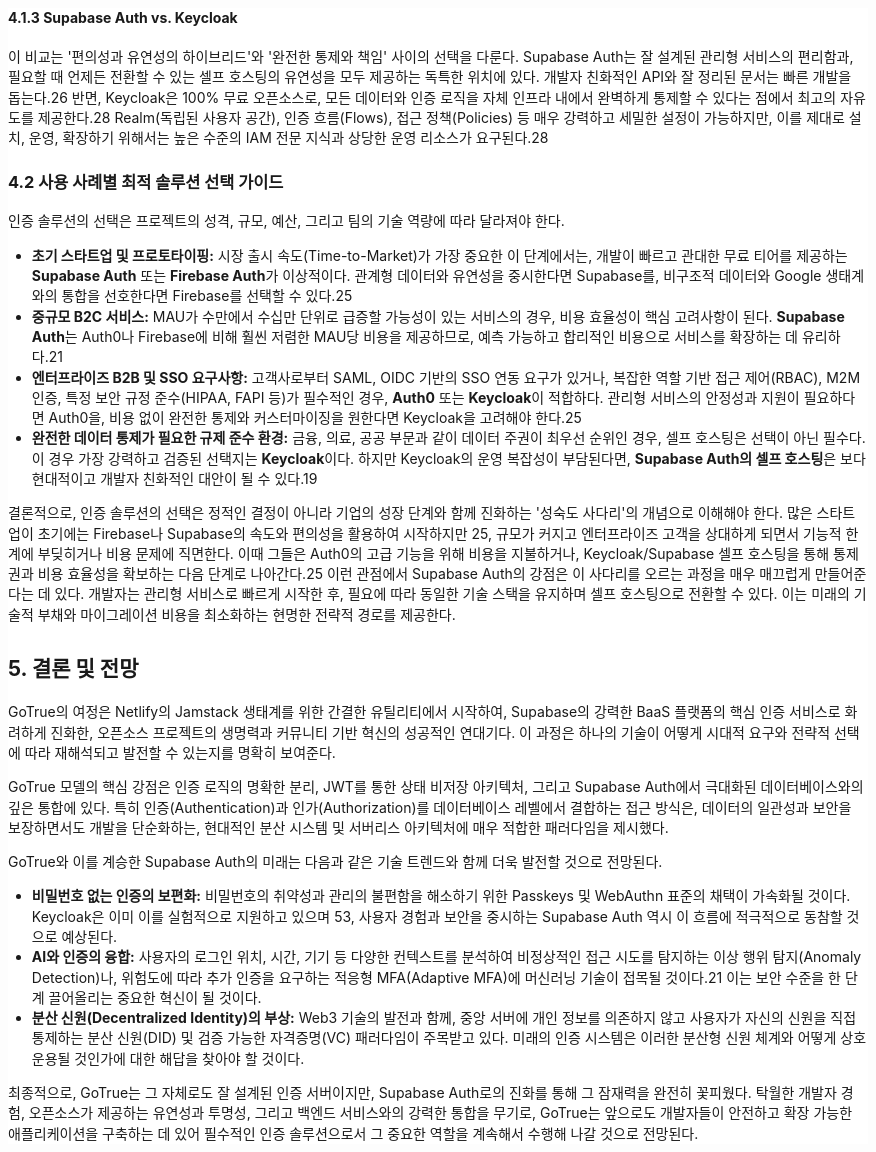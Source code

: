 #### 4.1.3 Supabase Auth vs. Keycloak

이 비교는 '편의성과 유연성의 하이브리드'와 '완전한 통제와 책임' 사이의 선택을 다룬다. Supabase Auth는 잘 설계된 관리형 서비스의 편리함과, 필요할 때 언제든 전환할 수 있는 셀프 호스팅의 유연성을 모두 제공하는 독특한 위치에 있다. 개발자 친화적인 API와 잘 정리된 문서는 빠른 개발을 돕는다.26 반면, Keycloak은 100% 무료 오픈소스로, 모든 데이터와 인증 로직을 자체 인프라 내에서 완벽하게 통제할 수 있다는 점에서 최고의 자유도를 제공한다.28 Realm(독립된 사용자 공간), 인증 흐름(Flows), 접근 정책(Policies) 등 매우 강력하고 세밀한 설정이 가능하지만, 이를 제대로 설치, 운영, 확장하기 위해서는 높은 수준의 IAM 전문 지식과 상당한 운영 리소스가 요구된다.28

### 4.2  사용 사례별 최적 솔루션 선택 가이드

인증 솔루션의 선택은 프로젝트의 성격, 규모, 예산, 그리고 팀의 기술 역량에 따라 달라져야 한다.

- **초기 스타트업 및 프로토타이핑:** 시장 출시 속도(Time-to-Market)가 가장 중요한 이 단계에서는, 개발이 빠르고 관대한 무료 티어를 제공하는 **Supabase Auth** 또는 **Firebase Auth**가 이상적이다. 관계형 데이터와 유연성을 중시한다면 Supabase를, 비구조적 데이터와 Google 생태계와의 통합을 선호한다면 Firebase를 선택할 수 있다.25
- **중규모 B2C 서비스:** MAU가 수만에서 수십만 단위로 급증할 가능성이 있는 서비스의 경우, 비용 효율성이 핵심 고려사항이 된다. **Supabase Auth**는 Auth0나 Firebase에 비해 훨씬 저렴한 MAU당 비용을 제공하므로, 예측 가능하고 합리적인 비용으로 서비스를 확장하는 데 유리하다.21
- **엔터프라이즈 B2B 및 SSO 요구사항:** 고객사로부터 SAML, OIDC 기반의 SSO 연동 요구가 있거나, 복잡한 역할 기반 접근 제어(RBAC), M2M 인증, 특정 보안 규정 준수(HIPAA, FAPI 등)가 필수적인 경우, **Auth0** 또는 **Keycloak**이 적합하다. 관리형 서비스의 안정성과 지원이 필요하다면 Auth0을, 비용 없이 완전한 통제와 커스터마이징을 원한다면 Keycloak을 고려해야 한다.25
- **완전한 데이터 통제가 필요한 규제 준수 환경:** 금융, 의료, 공공 부문과 같이 데이터 주권이 최우선 순위인 경우, 셀프 호스팅은 선택이 아닌 필수다. 이 경우 가장 강력하고 검증된 선택지는 **Keycloak**이다. 하지만 Keycloak의 운영 복잡성이 부담된다면, **Supabase Auth의 셀프 호스팅**은 보다 현대적이고 개발자 친화적인 대안이 될 수 있다.19

결론적으로, 인증 솔루션의 선택은 정적인 결정이 아니라 기업의 성장 단계와 함께 진화하는 '성숙도 사다리'의 개념으로 이해해야 한다. 많은 스타트업이 초기에는 Firebase나 Supabase의 속도와 편의성을 활용하여 시작하지만 25, 규모가 커지고 엔터프라이즈 고객을 상대하게 되면서 기능적 한계에 부딪히거나 비용 문제에 직면한다. 이때 그들은 Auth0의 고급 기능을 위해 비용을 지불하거나, Keycloak/Supabase 셀프 호스팅을 통해 통제권과 비용 효율성을 확보하는 다음 단계로 나아간다.25 이런 관점에서 Supabase Auth의 강점은 이 사다리를 오르는 과정을 매우 매끄럽게 만들어준다는 데 있다. 개발자는 관리형 서비스로 빠르게 시작한 후, 필요에 따라 동일한 기술 스택을 유지하며 셀프 호스팅으로 전환할 수 있다. 이는 미래의 기술적 부채와 마이그레이션 비용을 최소화하는 현명한 전략적 경로를 제공한다.

## 5. 결론 및 전망

GoTrue의 여정은 Netlify의 Jamstack 생태계를 위한 간결한 유틸리티에서 시작하여, Supabase의 강력한 BaaS 플랫폼의 핵심 인증 서비스로 화려하게 진화한, 오픈소스 프로젝트의 생명력과 커뮤니티 기반 혁신의 성공적인 연대기다. 이 과정은 하나의 기술이 어떻게 시대적 요구와 전략적 선택에 따라 재해석되고 발전할 수 있는지를 명확히 보여준다.

GoTrue 모델의 핵심 강점은 인증 로직의 명확한 분리, JWT를 통한 상태 비저장 아키텍처, 그리고 Supabase Auth에서 극대화된 데이터베이스와의 깊은 통합에 있다. 특히 인증(Authentication)과 인가(Authorization)를 데이터베이스 레벨에서 결합하는 접근 방식은, 데이터의 일관성과 보안을 보장하면서도 개발을 단순화하는, 현대적인 분산 시스템 및 서버리스 아키텍처에 매우 적합한 패러다임을 제시했다.

GoTrue와 이를 계승한 Supabase Auth의 미래는 다음과 같은 기술 트렌드와 함께 더욱 발전할 것으로 전망된다.

- **비밀번호 없는 인증의 보편화:** 비밀번호의 취약성과 관리의 불편함을 해소하기 위한 Passkeys 및 WebAuthn 표준의 채택이 가속화될 것이다. Keycloak은 이미 이를 실험적으로 지원하고 있으며 53, 사용자 경험과 보안을 중시하는 Supabase Auth 역시 이 흐름에 적극적으로 동참할 것으로 예상된다.
- **AI와 인증의 융합:** 사용자의 로그인 위치, 시간, 기기 등 다양한 컨텍스트를 분석하여 비정상적인 접근 시도를 탐지하는 이상 행위 탐지(Anomaly Detection)나, 위험도에 따라 추가 인증을 요구하는 적응형 MFA(Adaptive MFA)에 머신러닝 기술이 접목될 것이다.21 이는 보안 수준을 한 단계 끌어올리는 중요한 혁신이 될 것이다.
- **분산 신원(Decentralized Identity)의 부상:** Web3 기술의 발전과 함께, 중앙 서버에 개인 정보를 의존하지 않고 사용자가 자신의 신원을 직접 통제하는 분산 신원(DID) 및 검증 가능한 자격증명(VC) 패러다임이 주목받고 있다. 미래의 인증 시스템은 이러한 분산형 신원 체계와 어떻게 상호 운용될 것인가에 대한 해답을 찾아야 할 것이다.

최종적으로, GoTrue는 그 자체로도 잘 설계된 인증 서버이지만, Supabase Auth로의 진화를 통해 그 잠재력을 완전히 꽃피웠다. 탁월한 개발자 경험, 오픈소스가 제공하는 유연성과 투명성, 그리고 백엔드 서비스와의 강력한 통합을 무기로, GoTrue는 앞으로도 개발자들이 안전하고 확장 가능한 애플리케이션을 구축하는 데 있어 필수적인 인증 솔루션으로서 그 중요한 역할을 계속해서 수행해 나갈 것으로 전망된다.

